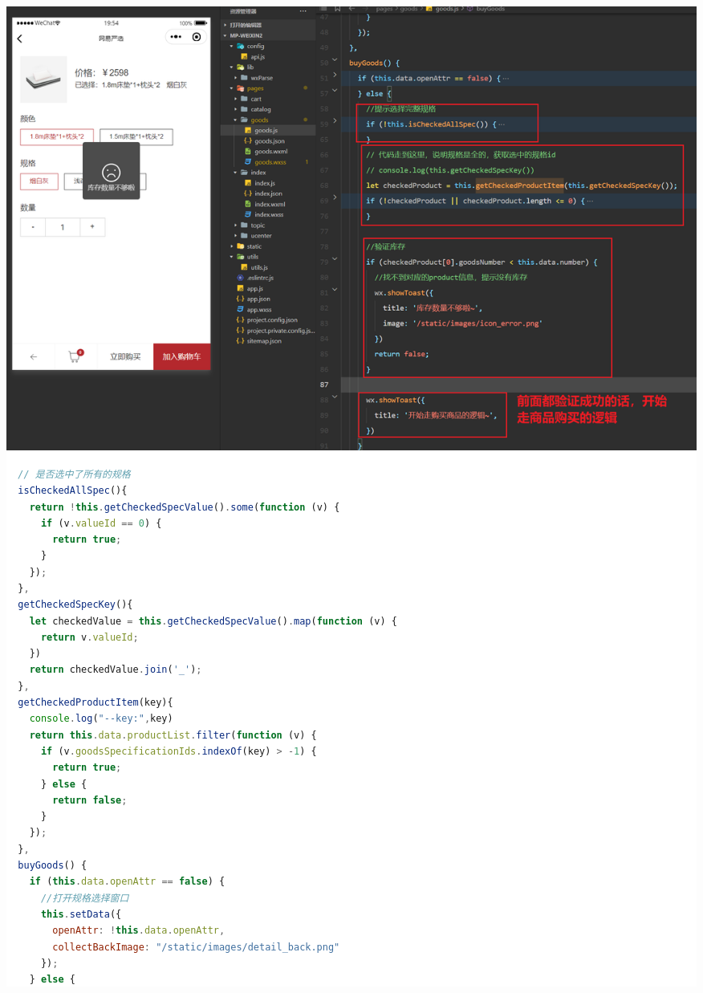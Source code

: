 ![1715169341089](./assets/1715169341089.png)



```js
  // 是否选中了所有的规格
  isCheckedAllSpec(){
    return !this.getCheckedSpecValue().some(function (v) {
      if (v.valueId == 0) {
        return true;
      }
    });
  },
  getCheckedSpecKey(){
    let checkedValue = this.getCheckedSpecValue().map(function (v) {
      return v.valueId;
    })
    return checkedValue.join('_');
  },
  getCheckedProductItem(key){
    console.log("--key:",key)
    return this.data.productList.filter(function (v) {
      if (v.goodsSpecificationIds.indexOf(key) > -1) {
        return true;
      } else {
        return false;
      }
    });
  },
  buyGoods() {
    if (this.data.openAttr == false) {
      //打开规格选择窗口
      this.setData({
        openAttr: !this.data.openAttr,
        collectBackImage: "/static/images/detail_back.png"
      });
    } else {
```